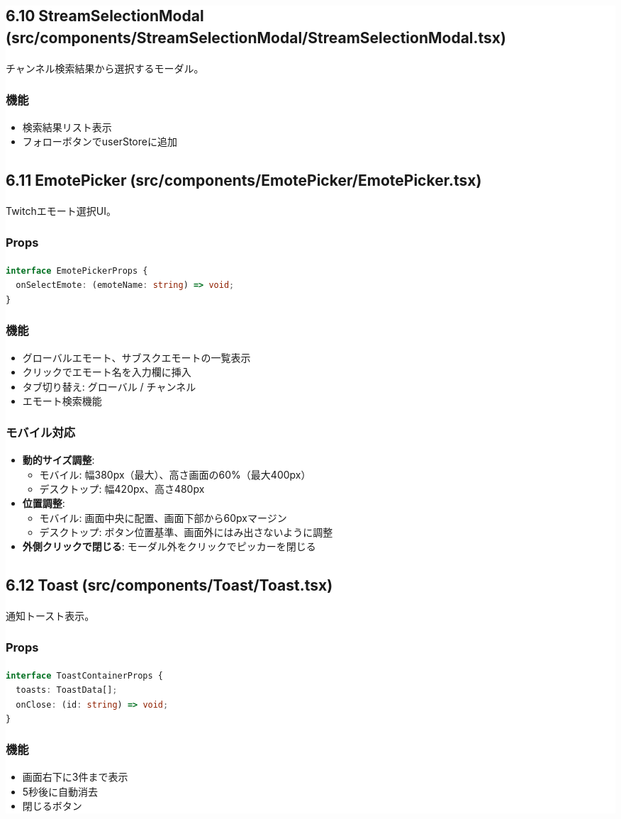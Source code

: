 ## 6.10 StreamSelectionModal (src/components/StreamSelectionModal/StreamSelectionModal.tsx)

チャンネル検索結果から選択するモーダル。

### 機能
- 検索結果リスト表示
- フォローボタンでuserStoreに追加

## 6.11 EmotePicker (src/components/EmotePicker/EmotePicker.tsx)

Twitchエモート選択UI。

### Props
```typescript
interface EmotePickerProps {
  onSelectEmote: (emoteName: string) => void;
}
```

### 機能
- グローバルエモート、サブスクエモートの一覧表示
- クリックでエモート名を入力欄に挿入
- タブ切り替え: グローバル / チャンネル
- エモート検索機能

### モバイル対応
- **動的サイズ調整**:
  - モバイル: 幅380px（最大）、高さ画面の60%（最大400px）
  - デスクトップ: 幅420px、高さ480px
- **位置調整**:
  - モバイル: 画面中央に配置、画面下部から60pxマージン
  - デスクトップ: ボタン位置基準、画面外にはみ出さないように調整
- **外側クリックで閉じる**: モーダル外をクリックでピッカーを閉じる

## 6.12 Toast (src/components/Toast/Toast.tsx)

通知トースト表示。

### Props
```typescript
interface ToastContainerProps {
  toasts: ToastData[];
  onClose: (id: string) => void;
}
```

### 機能
- 画面右下に3件まで表示
- 5秒後に自動消去
- 閉じるボタン
